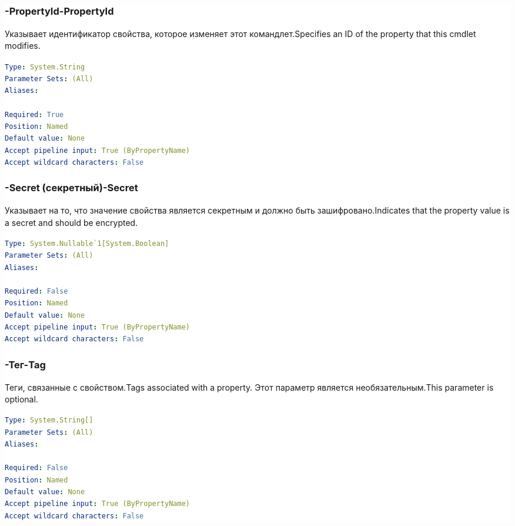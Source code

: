 ### <span data-ttu-id="5adeb-125">-PropertyId</span><span class="sxs-lookup"><span data-stu-id="5adeb-125">-PropertyId</span></span>
<span data-ttu-id="5adeb-126">Указывает идентификатор свойства, которое изменяет этот командлет.</span><span class="sxs-lookup"><span data-stu-id="5adeb-126">Specifies an ID of the property that this cmdlet modifies.</span></span>

```yaml
Type: System.String
Parameter Sets: (All)
Aliases:

Required: True
Position: Named
Default value: None
Accept pipeline input: True (ByPropertyName)
Accept wildcard characters: False
```

### <span data-ttu-id="5adeb-127">-Secret (секретный)</span><span class="sxs-lookup"><span data-stu-id="5adeb-127">-Secret</span></span>
<span data-ttu-id="5adeb-128">Указывает на то, что значение свойства является секретным и должно быть зашифровано.</span><span class="sxs-lookup"><span data-stu-id="5adeb-128">Indicates that the property value is a secret and should be encrypted.</span></span>

```yaml
Type: System.Nullable`1[System.Boolean]
Parameter Sets: (All)
Aliases:

Required: False
Position: Named
Default value: None
Accept pipeline input: True (ByPropertyName)
Accept wildcard characters: False
```

### <span data-ttu-id="5adeb-129">-Тег</span><span class="sxs-lookup"><span data-stu-id="5adeb-129">-Tag</span></span>
<span data-ttu-id="5adeb-130">Теги, связанные с свойством.</span><span class="sxs-lookup"><span data-stu-id="5adeb-130">Tags associated with a property.</span></span> <span data-ttu-id="5adeb-131">Этот параметр является необязательным.</span><span class="sxs-lookup"><span data-stu-id="5adeb-131">This parameter is optional.</span></span>

```yaml
Type: System.String[]
Parameter Sets: (All)
Aliases:

Required: False
Position: Named
Default value: None
Accept pipeline input: True (ByPropertyName)
Accept wildcard characters: False
```
